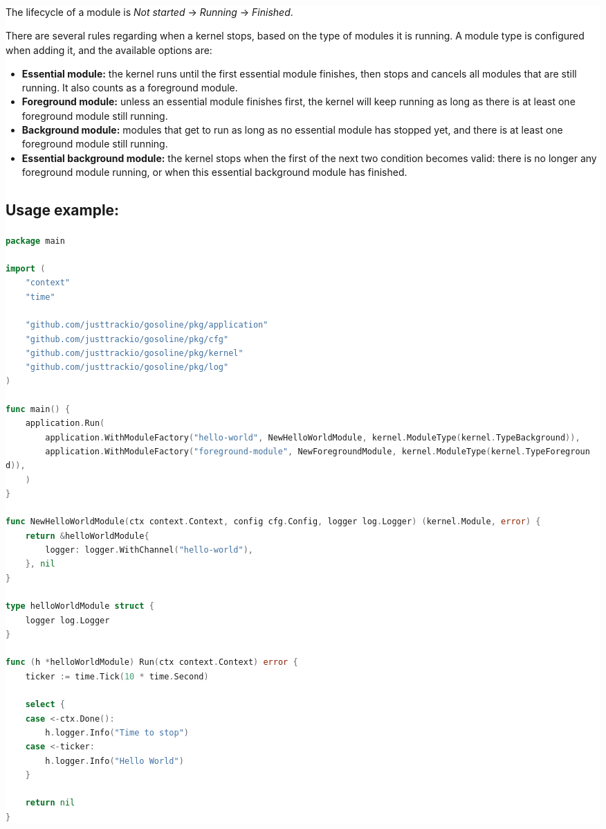 The lifecycle of a module is _Not started_ -> _Running_ -> _Finished_. 

There are several rules regarding when a kernel stops, based on the type of modules it is running. A module type is configured when adding it, and the available options are:

- **Essential module:** the kernel runs until the first essential module finishes, then stops and cancels all modules that are still running. It also counts as a foreground module.
- **Foreground module:** unless an essential module finishes first, the kernel will keep running as long as there is at least one foreground module still running.
- **Background module:** modules that get to run as long as no essential module has stopped yet, and there is at least one foreground module still running.
- **Essential background module:** the kernel stops when the first of the next two condition becomes valid: there is no longer any foreground module running, or when this essential background module has finished.

## Usage example:

[embedmd]:# (../../examples/getting_started/module/main.go)
```go
package main

import (
	"context"
	"time"

	"github.com/justtrackio/gosoline/pkg/application"
	"github.com/justtrackio/gosoline/pkg/cfg"
	"github.com/justtrackio/gosoline/pkg/kernel"
	"github.com/justtrackio/gosoline/pkg/log"
)

func main() {
	application.Run(
		application.WithModuleFactory("hello-world", NewHelloWorldModule, kernel.ModuleType(kernel.TypeBackground)),
		application.WithModuleFactory("foreground-module", NewForegroundModule, kernel.ModuleType(kernel.TypeForeground)),
	)
}

func NewHelloWorldModule(ctx context.Context, config cfg.Config, logger log.Logger) (kernel.Module, error) {
	return &helloWorldModule{
		logger: logger.WithChannel("hello-world"),
	}, nil
}

type helloWorldModule struct {
	logger log.Logger
}

func (h *helloWorldModule) Run(ctx context.Context) error {
	ticker := time.Tick(10 * time.Second)

	select {
	case <-ctx.Done():
		h.logger.Info("Time to stop")
	case <-ticker:
		h.logger.Info("Hello World")
	}

	return nil
}

```